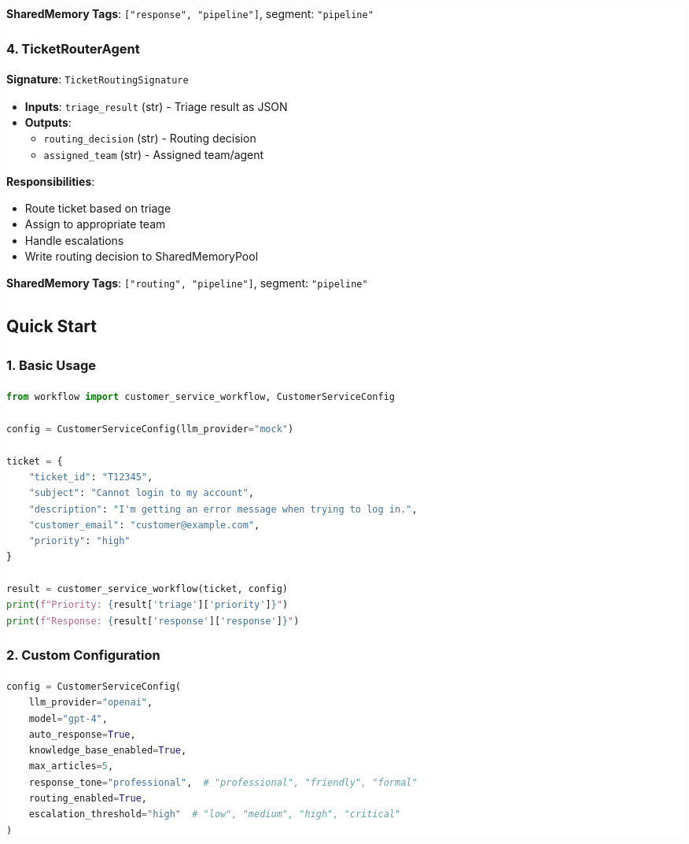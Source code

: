 **SharedMemory Tags**: `["response", "pipeline"]`, segment: `"pipeline"`

### 4. TicketRouterAgent

**Signature**: `TicketRoutingSignature`
- **Inputs**: `triage_result` (str) - Triage result as JSON
- **Outputs**:
  - `routing_decision` (str) - Routing decision
  - `assigned_team` (str) - Assigned team/agent

**Responsibilities**:
- Route ticket based on triage
- Assign to appropriate team
- Handle escalations
- Write routing decision to SharedMemoryPool

**SharedMemory Tags**: `["routing", "pipeline"]`, segment: `"pipeline"`

## Quick Start

### 1. Basic Usage

```python
from workflow import customer_service_workflow, CustomerServiceConfig

config = CustomerServiceConfig(llm_provider="mock")

ticket = {
    "ticket_id": "T12345",
    "subject": "Cannot login to my account",
    "description": "I'm getting an error message when trying to log in.",
    "customer_email": "customer@example.com",
    "priority": "high"
}

result = customer_service_workflow(ticket, config)
print(f"Priority: {result['triage']['priority']}")
print(f"Response: {result['response']['response']}")
```

### 2. Custom Configuration

```python
config = CustomerServiceConfig(
    llm_provider="openai",
    model="gpt-4",
    auto_response=True,
    knowledge_base_enabled=True,
    max_articles=5,
    response_tone="professional",  # "professional", "friendly", "formal"
    routing_enabled=True,
    escalation_threshold="high"  # "low", "medium", "high", "critical"
)
```
